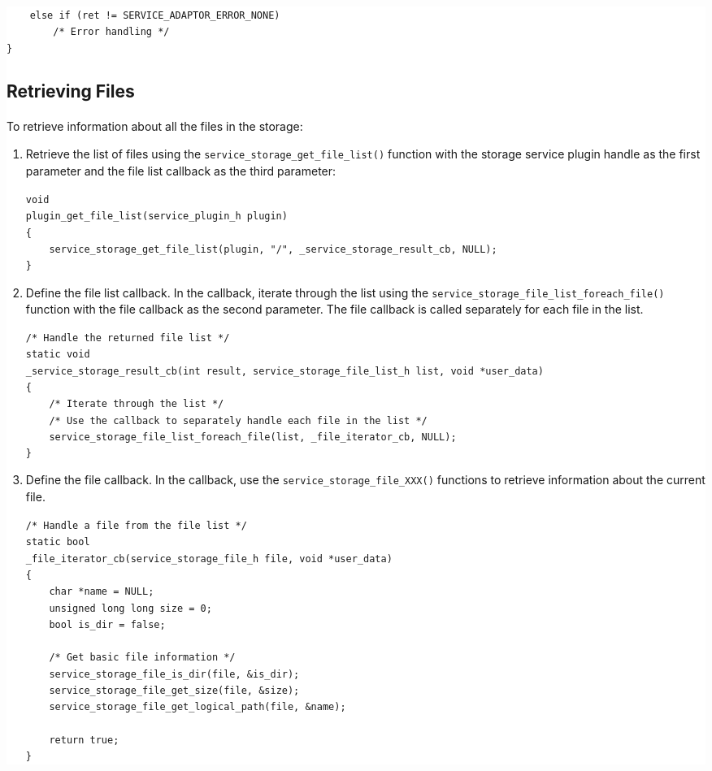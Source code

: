    ```
       else if (ret != SERVICE_ADAPTOR_ERROR_NONE)
           /* Error handling */
   }
   ```

<a name="Files_listing"></a>
## Retrieving Files

To retrieve information about all the files in the storage:

1. Retrieve the list of files using the `service_storage_get_file_list()` function with the storage service plugin handle as the first parameter and the file list callback as the third parameter:

   ```
   void
   plugin_get_file_list(service_plugin_h plugin)
   {
       service_storage_get_file_list(plugin, "/", _service_storage_result_cb, NULL);
   }
   ```

2. Define the file list callback. In the callback, iterate through the list using the `service_storage_file_list_foreach_file()` function with the file callback as the second parameter. The file callback is called separately for each file in the list.

   ```
   /* Handle the returned file list */
   static void
   _service_storage_result_cb(int result, service_storage_file_list_h list, void *user_data)
   {
       /* Iterate through the list */
       /* Use the callback to separately handle each file in the list */
       service_storage_file_list_foreach_file(list, _file_iterator_cb, NULL);
   }
   ```

3. Define the file callback. In the callback, use the `service_storage_file_XXX()` functions to retrieve information about the current file.

   ```
   /* Handle a file from the file list */
   static bool
   _file_iterator_cb(service_storage_file_h file, void *user_data)
   {
       char *name = NULL;
       unsigned long long size = 0;
       bool is_dir = false;

       /* Get basic file information */
       service_storage_file_is_dir(file, &is_dir);
       service_storage_file_get_size(file, &size);
       service_storage_file_get_logical_path(file, &name);

       return true;
   }
   ```
